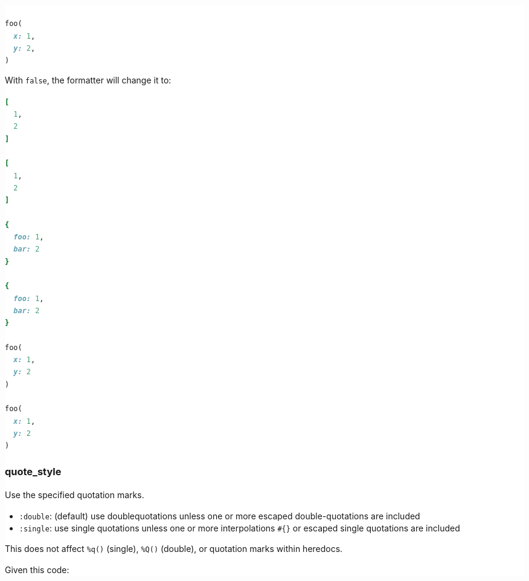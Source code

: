 ```ruby

foo(
  x: 1,
  y: 2,
)
```

With `false`, the formatter will change it to:

```ruby
[
  1,
  2
]

[
  1,
  2
]

{
  foo: 1,
  bar: 2
}

{
  foo: 1,
  bar: 2
}

foo(
  x: 1,
  y: 2
)

foo(
  x: 1,
  y: 2
)
```

### quote_style

Use the specified quotation marks.

- `:double`: (default) use doublequotations unless one or more escaped double-quotations are included
- `:single`: use single quotations unless one or more interpolations `#{}` or escaped single quotations are included

This does not affect `%q()` (single), `%Q()` (double), or quotation marks within heredocs.

Given this code:
